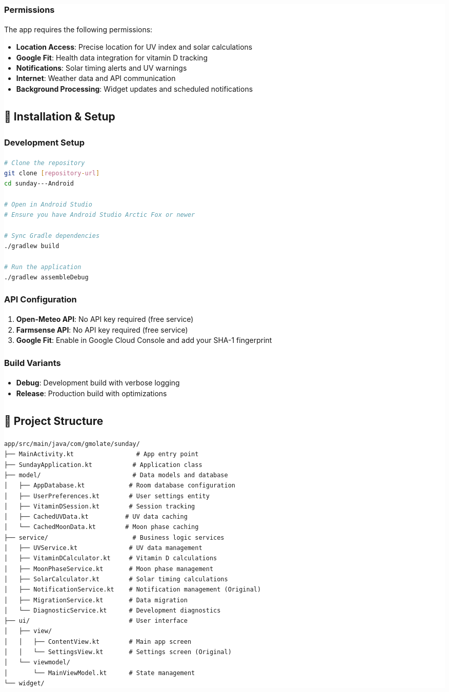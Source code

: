 ### Permissions
The app requires the following permissions:
- **Location Access**: Precise location for UV index and solar calculations
- **Google Fit**: Health data integration for vitamin D tracking
- **Notifications**: Solar timing alerts and UV warnings
- **Internet**: Weather data and API communication
- **Background Processing**: Widget updates and scheduled notifications

## 🚀 Installation & Setup

### Development Setup
```bash
# Clone the repository
git clone [repository-url]
cd sunday---Android

# Open in Android Studio
# Ensure you have Android Studio Arctic Fox or newer

# Sync Gradle dependencies
./gradlew build

# Run the application
./gradlew assembleDebug
```

### API Configuration
1. **Open-Meteo API**: No API key required (free service)
2. **Farmsense API**: No API key required (free service)
3. **Google Fit**: Enable in Google Cloud Console and add your SHA-1 fingerprint

### Build Variants
- **Debug**: Development build with verbose logging
- **Release**: Production build with optimizations

## 🔧 Project Structure

```
app/src/main/java/com/gmolate/sunday/
├── MainActivity.kt                 # App entry point
├── SundayApplication.kt           # Application class
├── model/                         # Data models and database
│   ├── AppDatabase.kt            # Room database configuration
│   ├── UserPreferences.kt        # User settings entity
│   ├── VitaminDSession.kt        # Session tracking
│   ├── CachedUVData.kt          # UV data caching
│   └── CachedMoonData.kt        # Moon phase caching
├── service/                       # Business logic services
│   ├── UVService.kt              # UV data management
│   ├── VitaminDCalculator.kt     # Vitamin D calculations
│   ├── MoonPhaseService.kt       # Moon phase management
│   ├── SolarCalculator.kt        # Solar timing calculations
│   ├── NotificationService.kt    # Notification management (Original)
│   ├── MigrationService.kt       # Data migration
│   └── DiagnosticService.kt      # Development diagnostics
├── ui/                           # User interface
│   ├── view/
│   │   ├── ContentView.kt        # Main app screen
│   │   └── SettingsView.kt       # Settings screen (Original)
│   └── viewmodel/
│       └── MainViewModel.kt      # State management
└── widget/
```